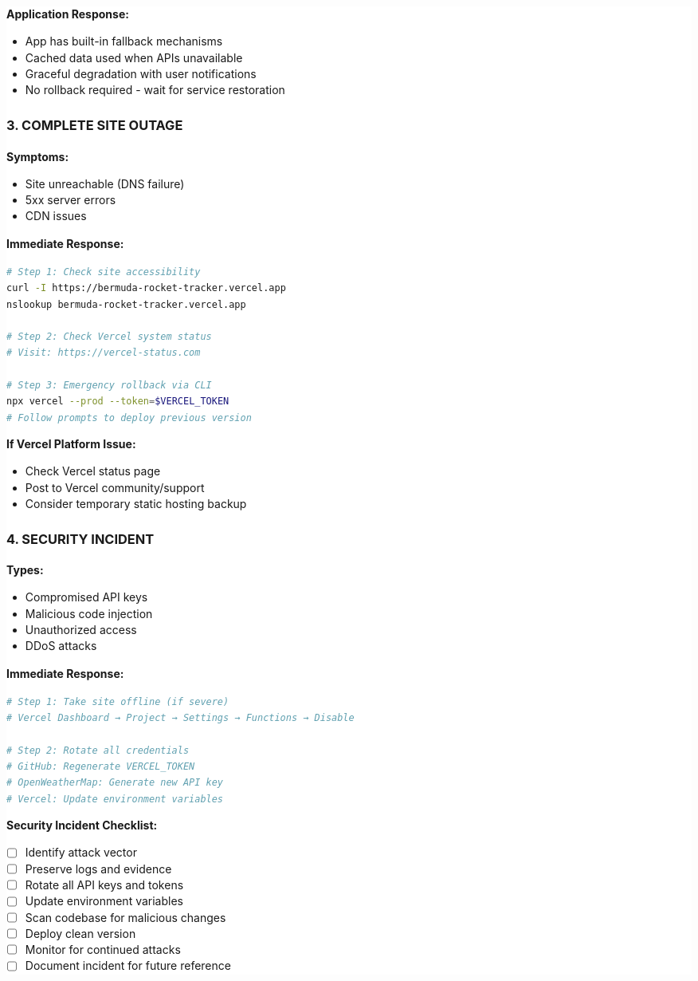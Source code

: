 **Application Response:**
- App has built-in fallback mechanisms
- Cached data used when APIs unavailable
- Graceful degradation with user notifications
- No rollback required - wait for service restoration

### 3. COMPLETE SITE OUTAGE

**Symptoms:**
- Site unreachable (DNS failure)
- 5xx server errors
- CDN issues

**Immediate Response:**

```bash
# Step 1: Check site accessibility
curl -I https://bermuda-rocket-tracker.vercel.app
nslookup bermuda-rocket-tracker.vercel.app

# Step 2: Check Vercel system status
# Visit: https://vercel-status.com

# Step 3: Emergency rollback via CLI
npx vercel --prod --token=$VERCEL_TOKEN
# Follow prompts to deploy previous version
```

**If Vercel Platform Issue:**
- Check Vercel status page
- Post to Vercel community/support
- Consider temporary static hosting backup

### 4. SECURITY INCIDENT

**Types:**
- Compromised API keys
- Malicious code injection
- Unauthorized access
- DDoS attacks

**Immediate Response:**

```bash
# Step 1: Take site offline (if severe)
# Vercel Dashboard → Project → Settings → Functions → Disable

# Step 2: Rotate all credentials
# GitHub: Regenerate VERCEL_TOKEN
# OpenWeatherMap: Generate new API key
# Vercel: Update environment variables
```

**Security Incident Checklist:**
- [ ] Identify attack vector
- [ ] Preserve logs and evidence
- [ ] Rotate all API keys and tokens
- [ ] Update environment variables
- [ ] Scan codebase for malicious changes
- [ ] Deploy clean version
- [ ] Monitor for continued attacks
- [ ] Document incident for future reference
